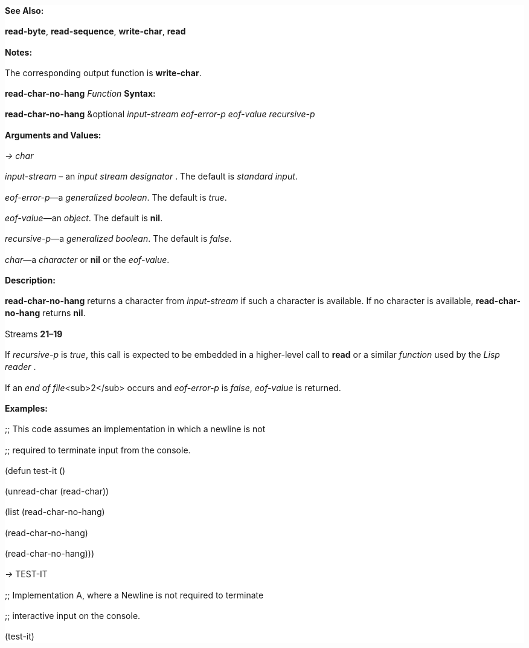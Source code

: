 **See Also:** 

**read-byte**, **read-sequence**, **write-char**, **read** 

**Notes:** 

The corresponding output function is **write-char**. 

**read-char-no-hang** *Function* **Syntax:** 

**read-char-no-hang** &optional *input-stream eof-error-p eof-value recursive-p* 

**Arguments and Values:** 

*→ char* 

*input-stream* – an *input stream designator* . The default is *standard input*. 

*eof-error-p*—a *generalized boolean*. The default is *true*. 

*eof-value*—an *object*. The default is **nil**. 

*recursive-p*—a *generalized boolean*. The default is *false*. 

*char*—a *character* or **nil** or the *eof-value*. 

**Description:** 

**read-char-no-hang** returns a character from *input-stream* if such a character is available. If no character is available, **read-char-no-hang** returns **nil**. 

Streams **21–19**

 

 

If *recursive-p* is *true*, this call is expected to be embedded in a higher-level call to **read** or a similar *function* used by the *Lisp reader* . 

If an *end of file*\<sub\>2\</sub\> occurs and *eof-error-p* is *false*, *eof-value* is returned. 

**Examples:** 

;; This code assumes an implementation in which a newline is not 

;; required to terminate input from the console. 

(defun test-it () 

(unread-char (read-char)) 

(list (read-char-no-hang) 

(read-char-no-hang) 

(read-char-no-hang))) 

*→* TEST-IT 

;; Implementation A, where a Newline is not required to terminate 

;; interactive input on the console. 

(test-it) 
